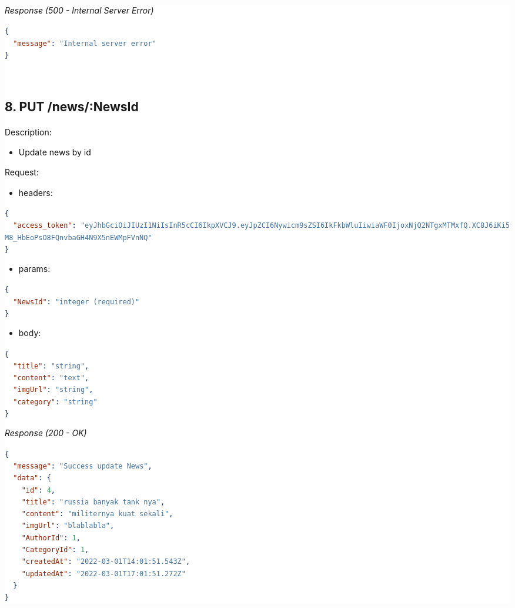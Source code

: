 _Response (500 - Internal Server Error)_

```json
{
  "message": "Internal server error"
}
```

&nbsp;

## 8. PUT /news/:NewsId

Description:

- Update news by id

Request:

- headers:

```json
{
  "access_token": "eyJhbGciOiJIUzI1NiIsInR5cCI6IkpXVCJ9.eyJpZCI6Nywicm9sZSI6IkFkbWluIiwiaWF0IjoxNjQ2NTgxMTMxfQ.XC8J6iKi5M8_HbEoPsO8FQnvbaGH4N9X5nEWMpFVnNQ"
}
```

- params:

```json
{
  "NewsId": "integer (required)"
}
```

- body:

```json
{
  "title": "string",
  "content": "text",
  "imgUrl": "string",
  "category": "string"
}
```

_Response (200 - OK)_

```json
{
  "message": "Success update News",
  "data": {
    "id": 4,
    "title": "russia banyak tank nya",
    "content": "militernya kuat sekali",
    "imgUrl": "blablabla",
    "AuthorId": 1,
    "CategoryId": 1,
    "createdAt": "2022-03-01T14:01:51.543Z",
    "updatedAt": "2022-03-01T17:01:51.272Z"
  }
}
```
